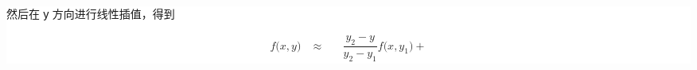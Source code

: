 然后在 y 方向进行线性插值，得到  

<math xmlns="http://www.w3.org/1998/Math/MathML" display="block">
  <mrow data-mjx-texclass="ORD">
    <mstyle displaystyle="true" scriptlevel="0">
      <mrow data-mjx-texclass="ORD">
        <mtable displaystyle="true" columnalign="right left right left" columnspacing="0em 2em 0em" rowspacing="3pt">
          <mtr>
            <mtd>
              <mi>f</mi>
              <mo stretchy="false">(</mo>
              <mi>x</mi>
              <mo>,</mo>
              <mi>y</mi>
              <mo stretchy="false">)</mo>
            </mtd>
            <mtd>
              <mi></mi>
              <mo>&#x2248;</mo>
            </mtd>
            <mtd></mtd>
            <mtd>
              <mrow data-mjx-texclass="ORD">
                <mfrac>
                  <mrow>
                    <msub>
                      <mi>y</mi>
                      <mrow data-mjx-texclass="ORD">
                        <mn>2</mn>
                      </mrow>
                    </msub>
                    <mo>&#x2212;</mo>
                    <mi>y</mi>
                  </mrow>
                  <mrow>
                    <msub>
                      <mi>y</mi>
                      <mrow data-mjx-texclass="ORD">
                        <mn>2</mn>
                      </mrow>
                    </msub>
                    <mo>&#x2212;</mo>
                    <msub>
                      <mi>y</mi>
                      <mrow data-mjx-texclass="ORD">
                        <mn>1</mn>
                      </mrow>
                    </msub>
                  </mrow>
                </mfrac>
              </mrow>
              <mi>f</mi>
              <mo stretchy="false">(</mo>
              <mi>x</mi>
              <mo>,</mo>
              <msub>
                <mi>y</mi>
                <mrow data-mjx-texclass="ORD">
                  <mn>1</mn>
                </mrow>
              </msub>
              <mo stretchy="false">)</mo>
              <mo>+</mo>